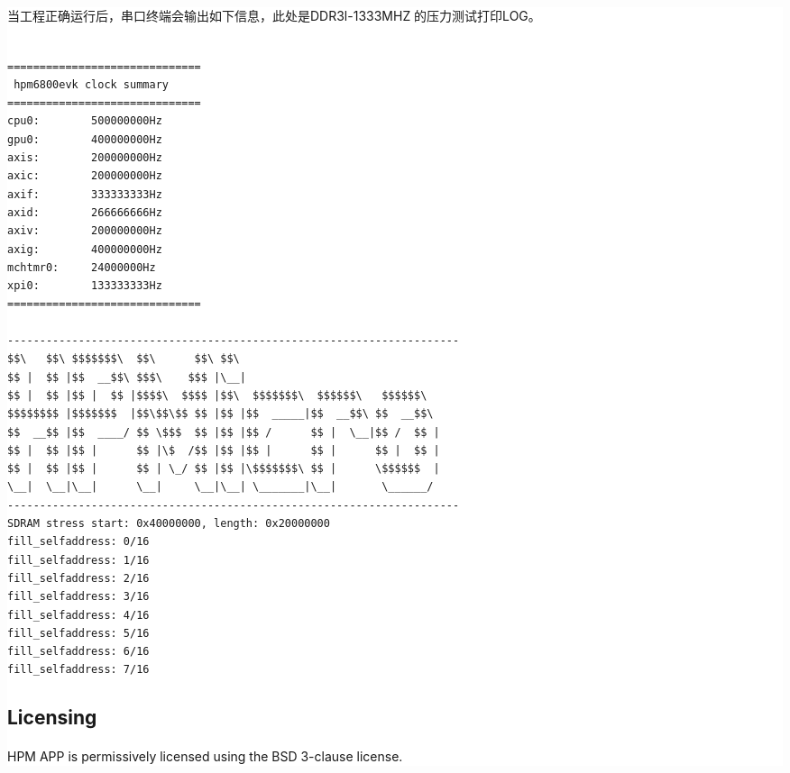 当工程正确运行后，串口终端会输出如下信息，此处是DDR3l-1333MHZ 的压力测试打印LOG。

```

==============================
 hpm6800evk clock summary
==============================
cpu0:		 500000000Hz
gpu0:		 400000000Hz
axis:		 200000000Hz
axic:		 200000000Hz
axif:		 333333333Hz
axid:		 266666666Hz
axiv:		 200000000Hz
axig:		 400000000Hz
mchtmr0:	 24000000Hz
xpi0:		 133333333Hz
==============================

----------------------------------------------------------------------
$$\   $$\ $$$$$$$\  $$\      $$\ $$\
$$ |  $$ |$$  __$$\ $$$\    $$$ |\__|
$$ |  $$ |$$ |  $$ |$$$$\  $$$$ |$$\  $$$$$$$\  $$$$$$\   $$$$$$\
$$$$$$$$ |$$$$$$$  |$$\$$\$$ $$ |$$ |$$  _____|$$  __$$\ $$  __$$\
$$  __$$ |$$  ____/ $$ \$$$  $$ |$$ |$$ /      $$ |  \__|$$ /  $$ |
$$ |  $$ |$$ |      $$ |\$  /$$ |$$ |$$ |      $$ |      $$ |  $$ |
$$ |  $$ |$$ |      $$ | \_/ $$ |$$ |\$$$$$$$\ $$ |      \$$$$$$  |
\__|  \__|\__|      \__|     \__|\__| \_______|\__|       \______/
----------------------------------------------------------------------
SDRAM stress start: 0x40000000, length: 0x20000000
fill_selfaddress: 0/16
fill_selfaddress: 1/16
fill_selfaddress: 2/16
fill_selfaddress: 3/16
fill_selfaddress: 4/16
fill_selfaddress: 5/16
fill_selfaddress: 6/16
fill_selfaddress: 7/16
```

## Licensing

HPM APP is permissively licensed using the BSD 3-clause license.